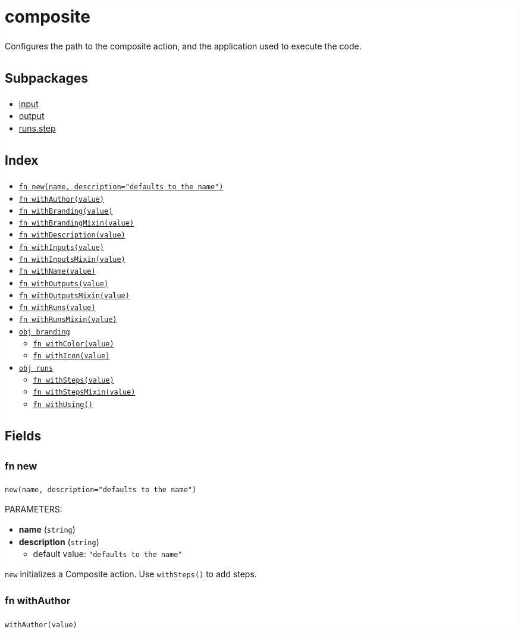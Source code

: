# composite

Configures the path to the composite action, and the application used to execute the code.

## Subpackages

* [input](input.md)
* [output](output.md)
* [runs.step](runs/step.md)

## Index

* [`fn new(name, description="defaults to the name")`](#fn-new)
* [`fn withAuthor(value)`](#fn-withauthor)
* [`fn withBranding(value)`](#fn-withbranding)
* [`fn withBrandingMixin(value)`](#fn-withbrandingmixin)
* [`fn withDescription(value)`](#fn-withdescription)
* [`fn withInputs(value)`](#fn-withinputs)
* [`fn withInputsMixin(value)`](#fn-withinputsmixin)
* [`fn withName(value)`](#fn-withname)
* [`fn withOutputs(value)`](#fn-withoutputs)
* [`fn withOutputsMixin(value)`](#fn-withoutputsmixin)
* [`fn withRuns(value)`](#fn-withruns)
* [`fn withRunsMixin(value)`](#fn-withrunsmixin)
* [`obj branding`](#obj-branding)
  * [`fn withColor(value)`](#fn-brandingwithcolor)
  * [`fn withIcon(value)`](#fn-brandingwithicon)
* [`obj runs`](#obj-runs)
  * [`fn withSteps(value)`](#fn-runswithsteps)
  * [`fn withStepsMixin(value)`](#fn-runswithstepsmixin)
  * [`fn withUsing()`](#fn-runswithusing)

## Fields

### fn new

```jsonnet
new(name, description="defaults to the name")
```

PARAMETERS:

* **name** (`string`)
* **description** (`string`)
   - default value: `"defaults to the name"`

`new` initializes a Composite action. Use `withSteps()` to add steps.

### fn withAuthor

```jsonnet
withAuthor(value)
```
